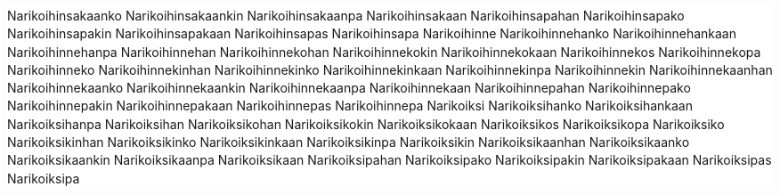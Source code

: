 Narikoihinsakaanko
Narikoihinsakaankin
Narikoihinsakaanpa
Narikoihinsakaan
Narikoihinsapahan
Narikoihinsapako
Narikoihinsapakin
Narikoihinsapakaan
Narikoihinsapas
Narikoihinsapa
Narikoihinne
Narikoihinnehanko
Narikoihinnehankaan
Narikoihinnehanpa
Narikoihinnehan
Narikoihinnekohan
Narikoihinnekokin
Narikoihinnekokaan
Narikoihinnekos
Narikoihinnekopa
Narikoihinneko
Narikoihinnekinhan
Narikoihinnekinko
Narikoihinnekinkaan
Narikoihinnekinpa
Narikoihinnekin
Narikoihinnekaanhan
Narikoihinnekaanko
Narikoihinnekaankin
Narikoihinnekaanpa
Narikoihinnekaan
Narikoihinnepahan
Narikoihinnepako
Narikoihinnepakin
Narikoihinnepakaan
Narikoihinnepas
Narikoihinnepa
Narikoiksi
Narikoiksihanko
Narikoiksihankaan
Narikoiksihanpa
Narikoiksihan
Narikoiksikohan
Narikoiksikokin
Narikoiksikokaan
Narikoiksikos
Narikoiksikopa
Narikoiksiko
Narikoiksikinhan
Narikoiksikinko
Narikoiksikinkaan
Narikoiksikinpa
Narikoiksikin
Narikoiksikaanhan
Narikoiksikaanko
Narikoiksikaankin
Narikoiksikaanpa
Narikoiksikaan
Narikoiksipahan
Narikoiksipako
Narikoiksipakin
Narikoiksipakaan
Narikoiksipas
Narikoiksipa